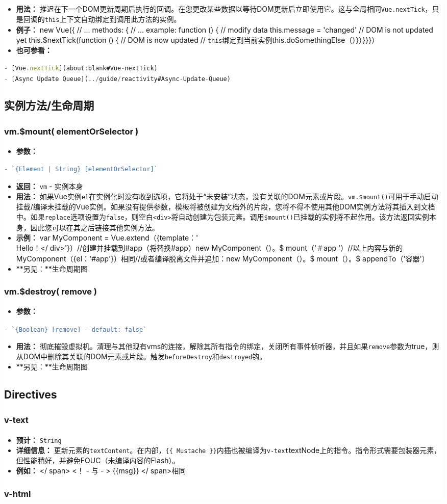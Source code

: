 - **用法：** 推迟在下一个DOM更新周期后执行的回调。在您更改某些数据以等待DOM更新后立即使用它。这与全局相同`Vue.nextTick`，只是回调的`this`上下文自动绑定到调用此方法的实例。
- **例子：** new Vue({ // ... methods: { // ... example: function () { // modify data this.message = 'changed' // DOM is not updated yet this.$nextTick(function () { // DOM is now updated // `this`绑定到当前实例this.doSomethingElse（）}）}}}）
- **也可参看：**

```js
- [Vue.nextTick](about:blank#Vue-nextTick)
- [Async Update Queue](../guide/reactivity#Async-Update-Queue)
```

## 实例方法/生命周期

### vm.$mount( elementOrSelector )

- **参数：**

```js
- `{Element | String} [elementOrSelector]`
```

- **返回：** `vm` - 实例本身
- **用法：** 如果Vue实例`el`在实例化时没有收到选项，它将处于“未安装”状态，没有关联的DOM元素或片段。`vm.$mount()`可用于手动启动挂载/编译未挂载的Vue实例。如果没有提供参数，模板将被创建为文档外的片段，您将不得不使用其他DOM实例方法将其插入到文档中。如果`replace`选项设置为`false`，则空白`<div>`将自动创建为包装元素。调用`$mount()`已挂载的实例将不起作用。该方法返回实例本身，因此您可以在其之后链接其他实例方法。
- **示例：** var MyComponent = Vue.extend（{template：'<div> Hello！</ div>'}）//创建并挂载到#app（将替换#app）new MyComponent（）。$ mount（'＃app '）//以上内容与新的MyComponent（{el：'#app'}）相同//或者编译脱离文件并追加：new MyComponent（）。$ mount（）。$ appendTo（'容器'）
- **另见：**生命周期图

### vm.$destroy( remove )

- **参数：**

```js
- `{Boolean} [remove] - default: false`
```

- **用法：** 彻底摧毁虚拟机。清理与其他现有vms的连接，解除其所有指令的绑定，关闭所有事件侦听器，并且如果`remove`参数为true，则从DOM中删除其关联的DOM元素或片段。触发`beforeDestroy`和`destroyed`钩。
- **另见：**生命周期图

## Directives

### v-text

- **预计：** `String`
- **详细信息：** 更新元素的`textContent`。在内部，`{{ Mustache }}`内插也被编译为`v-text`textNode上的指令。指令形式需要包装器元素，但性能稍好，并避免FOUC（未编译内容的Flash）。
- **例如：** <span v-text =“msg”> </ span> <！ - 与 - > <span> {{msg}} </ span>相同

### v-html
